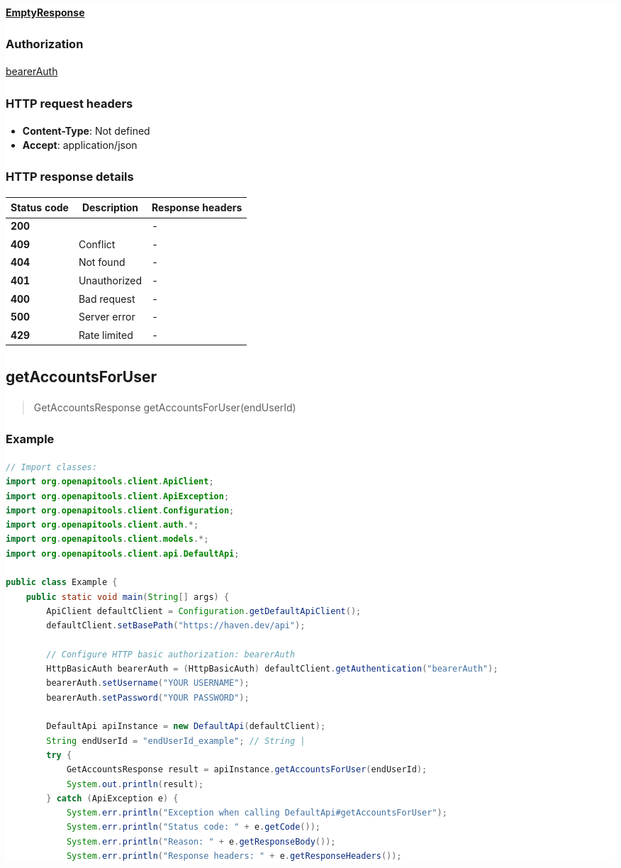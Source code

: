 [**EmptyResponse**](EmptyResponse.md)

### Authorization

[bearerAuth](../README.md#bearerAuth)

### HTTP request headers

- **Content-Type**: Not defined
- **Accept**: application/json

### HTTP response details
| Status code | Description | Response headers |
|-------------|-------------|------------------|
| **200** |  |  -  |
| **409** | Conflict |  -  |
| **404** | Not found |  -  |
| **401** | Unauthorized |  -  |
| **400** | Bad request |  -  |
| **500** | Server error |  -  |
| **429** | Rate limited |  -  |


## getAccountsForUser

> GetAccountsResponse getAccountsForUser(endUserId)



### Example

```java
// Import classes:
import org.openapitools.client.ApiClient;
import org.openapitools.client.ApiException;
import org.openapitools.client.Configuration;
import org.openapitools.client.auth.*;
import org.openapitools.client.models.*;
import org.openapitools.client.api.DefaultApi;

public class Example {
    public static void main(String[] args) {
        ApiClient defaultClient = Configuration.getDefaultApiClient();
        defaultClient.setBasePath("https://haven.dev/api");
        
        // Configure HTTP basic authorization: bearerAuth
        HttpBasicAuth bearerAuth = (HttpBasicAuth) defaultClient.getAuthentication("bearerAuth");
        bearerAuth.setUsername("YOUR USERNAME");
        bearerAuth.setPassword("YOUR PASSWORD");

        DefaultApi apiInstance = new DefaultApi(defaultClient);
        String endUserId = "endUserId_example"; // String | 
        try {
            GetAccountsResponse result = apiInstance.getAccountsForUser(endUserId);
            System.out.println(result);
        } catch (ApiException e) {
            System.err.println("Exception when calling DefaultApi#getAccountsForUser");
            System.err.println("Status code: " + e.getCode());
            System.err.println("Reason: " + e.getResponseBody());
            System.err.println("Response headers: " + e.getResponseHeaders());
```